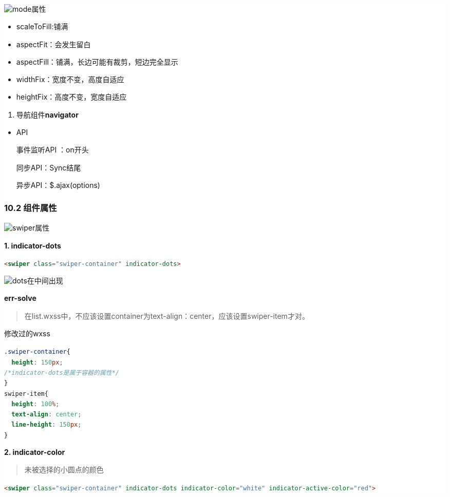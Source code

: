 ![mode属性](https://gitee.com/zhizhu_wlz/image-for-md/raw/master/mode.png)

+ scaleToFill:铺满

+ aspectFit：会发生留白

+ aspectFill：铺满，长边可能有裁剪，短边完全显示

+ widthFix：宽度不变，高度自适应

+ heightFix：高度不变，宽度自适应

  

1. 导航组件**navigator**

+ API     
  
  事件监听API ：on开头
  
  同步API：Sync结尾
  
  异步API：$.ajax(options)


### 10.2 组件属性

   ![swiper属性](https://gitee.com/zhizhu_wlz/image-for-md/raw/master/swiper%E5%B1%9E%E6%80%A7.png)

**1. indicator-dots**

  ```html
  <swiper class="swiper-container" indicator-dots>
  ```
   ![dots在中间出现](https://gitee.com/zhizhu_wlz/image-for-md/raw/master/err0.png)



**err-solve**

  > 在list.wxss中，不应该设置container为text-align：center，应该设置swiper-item才对。

修改过的wxss

  ```css
  .swiper-container{
    height: 150px;
  /*indicator-dots是属于容器的属性*/
  }
  swiper-item{
    height: 100%;
    text-align: center;
    line-height: 150px;
  }
  ```


**2. indicator-color**

> 未被选择的小圆点的颜色 

```html
<swiper class="swiper-container" indicator-dots indicator-color="white" indicator-active-color="red">
```
